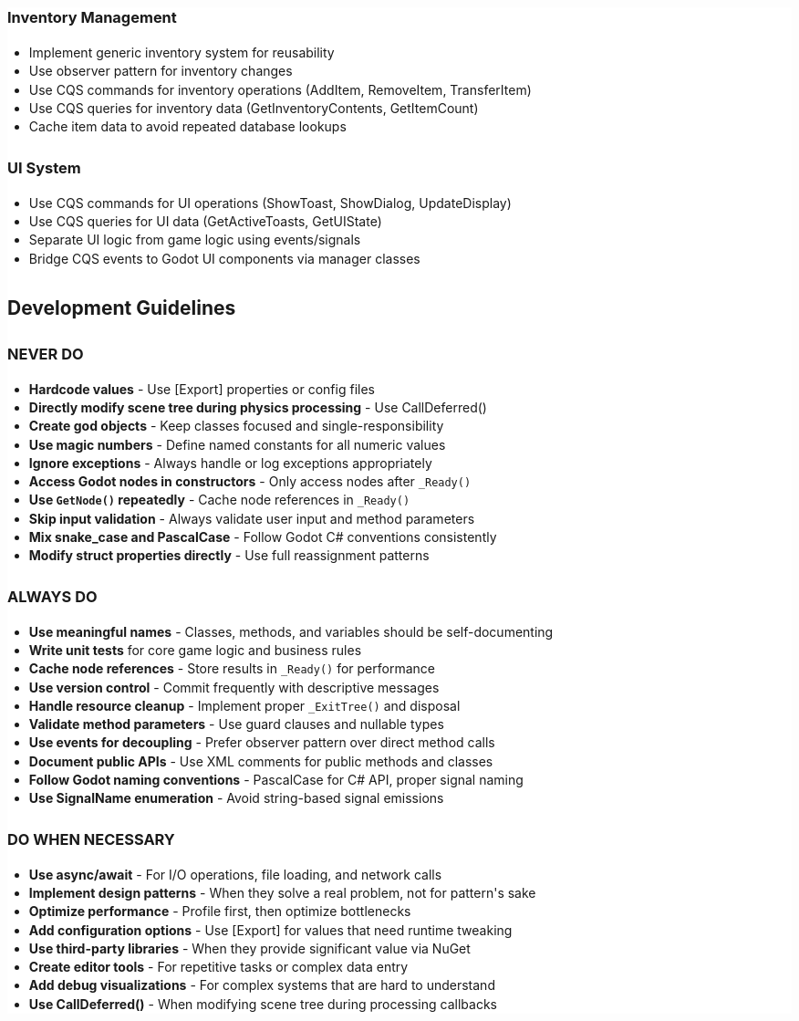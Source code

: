 ### Inventory Management
- Implement generic inventory system for reusability
- Use observer pattern for inventory changes
- Use CQS commands for inventory operations (AddItem, RemoveItem, TransferItem)
- Use CQS queries for inventory data (GetInventoryContents, GetItemCount)
- Cache item data to avoid repeated database lookups

### UI System
- Use CQS commands for UI operations (ShowToast, ShowDialog, UpdateDisplay)
- Use CQS queries for UI data (GetActiveToasts, GetUIState)
- Separate UI logic from game logic using events/signals
- Bridge CQS events to Godot UI components via manager classes

## Development Guidelines

### NEVER DO
- **Hardcode values** - Use [Export] properties or config files
- **Directly modify scene tree during physics processing** - Use CallDeferred()
- **Create god objects** - Keep classes focused and single-responsibility
- **Use magic numbers** - Define named constants for all numeric values
- **Ignore exceptions** - Always handle or log exceptions appropriately
- **Access Godot nodes in constructors** - Only access nodes after `_Ready()`
- **Use `GetNode()` repeatedly** - Cache node references in `_Ready()`
- **Skip input validation** - Always validate user input and method parameters
- **Mix snake_case and PascalCase** - Follow Godot C# conventions consistently
- **Modify struct properties directly** - Use full reassignment patterns

### ALWAYS DO
- **Use meaningful names** - Classes, methods, and variables should be self-documenting
- **Write unit tests** for core game logic and business rules
- **Cache node references** - Store results in `_Ready()` for performance
- **Use version control** - Commit frequently with descriptive messages
- **Handle resource cleanup** - Implement proper `_ExitTree()` and disposal
- **Validate method parameters** - Use guard clauses and nullable types
- **Use events for decoupling** - Prefer observer pattern over direct method calls
- **Document public APIs** - Use XML comments for public methods and classes
- **Follow Godot naming conventions** - PascalCase for C# API, proper signal naming
- **Use SignalName enumeration** - Avoid string-based signal emissions

### DO WHEN NECESSARY
- **Use async/await** - For I/O operations, file loading, and network calls
- **Implement design patterns** - When they solve a real problem, not for pattern's sake
- **Optimize performance** - Profile first, then optimize bottlenecks
- **Add configuration options** - Use [Export] for values that need runtime tweaking
- **Use third-party libraries** - When they provide significant value via NuGet
- **Create editor tools** - For repetitive tasks or complex data entry
- **Add debug visualizations** - For complex systems that are hard to understand
- **Use CallDeferred()** - When modifying scene tree during processing callbacks
